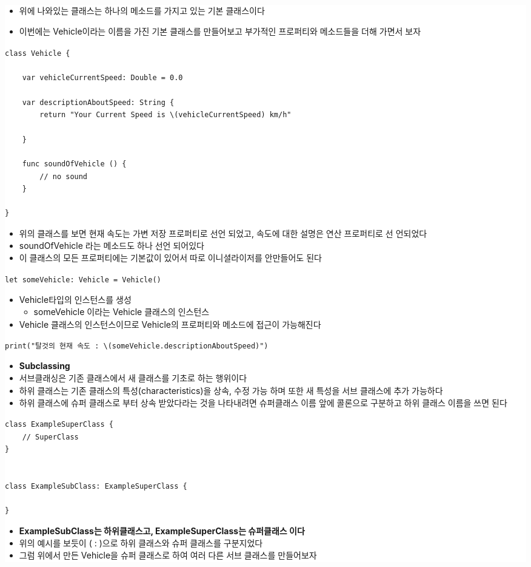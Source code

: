 - 위에 나와있는 클래스는 하나의 메소드를 가지고 있는 기본 클래스이다

- 이번에는 Vehicle이라는 이름을 가진 기본 클래스를 만들어보고 부가적인 프로퍼티와 메소드들을 더해 가면서 보자

```
class Vehicle {
    
    var vehicleCurrentSpeed: Double = 0.0
    
    var descriptionAboutSpeed: String {
        return "Your Current Speed is \(vehicleCurrentSpeed) km/h"
        
    }
    
    func soundOfVehicle () {
        // no sound
    }
    
}
```

- 위의 클래스를 보면 현재 속도는 가변 저장 프로퍼티로 선언 되었고, 속도에 대한 설명은 연산 프로퍼티로 선 언되었다
- soundOfVehicle 라는 메소드도 하나 선언 되어있다
- 이 클래스의 모든 프로퍼티에는 기본값이 있어서 따로 이니셜라이저를 안만들어도 된다

```
let someVehicle: Vehicle = Vehicle()
```

- Vehicle타입의 인스턴스를 생성
    - someVehicle 이라는 Vehicle 클래스의 인스턴스
- Vehicle 클래스의 인스턴스이므로 Vehicle의 프로퍼티와 메소드에 접근이 가능해진다

```
print("탈것의 현재 속도 : \(someVehicle.descriptionAboutSpeed)")
```

- **Subclassing**
- 서브클래싱은 기존 클래스에서 새 클래스를 기초로 하는 행위이다
- 하위 클래스는 기존 클래스의 특성(characteristics)을 상속, 수정 가능 하며 또한 새 특성을 서브 클래스에 추가 가능하다
- 하위 클래스에 슈퍼 클래스로 부터 상속 받았다라는 것을 나타내려면 슈퍼클래스 이름 앞에 콜론으로 구분하고 하위 클래스 이름을 쓰면 된다

```
class ExampleSuperClass {
    // SuperClass
}


class ExampleSubClass: ExampleSuperClass {
    
}
```

- **ExampleSubClass는 하위클래스고, ExampleSuperClass는 슈퍼클래스 이다**
- 위의 예시를 보듯이 ( : )으로 하위 클래스와 슈퍼 클래스를 구분지었다
- 그럼 위에서 만든 Vehicle을 슈퍼 클래스로 하여 여러 다른 서브 클래스를 만들어보자
